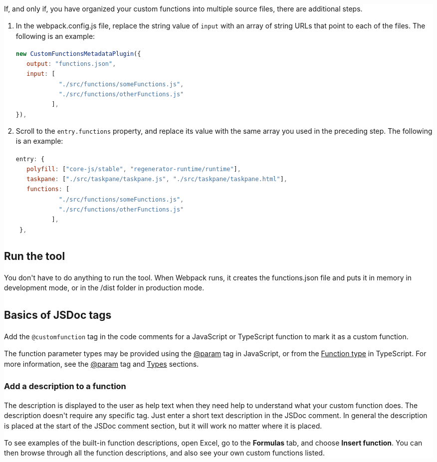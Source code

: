 If, and only if, you have organized your custom functions into multiple source files, there are additional steps.

1. In the webpack.config.js file, replace the string value of `input` with an array of string URLs that point to each of the files. The following is an example:

   ```js
   new CustomFunctionsMetadataPlugin({
      output: "functions.json",
      input: [
               "./src/functions/someFunctions.js", 
               "./src/functions/otherFunctions.js"
             ], 
   }),
   ```

1. Scroll to the `entry.functions` property, and replace its value with the same array you used in the preceding step. The following is an example:

   ```js
   entry: {
      polyfill: ["core-js/stable", "regenerator-runtime/runtime"],
      taskpane: ["./src/taskpane/taskpane.js", "./src/taskpane/taskpane.html"],
      functions: [
               "./src/functions/someFunctions.js", 
               "./src/functions/otherFunctions.js"
             ],
    },
   ```

## Run the tool

You don't have to do anything to run the tool. When Webpack runs, it creates the functions.json file and puts it in memory in development mode, or in the /dist folder in production mode.

## Basics of JSDoc tags

Add the `@customfunction` tag in the code comments for a JavaScript or TypeScript function to mark it as a custom function.

The function parameter types may be provided using the [@param](#param) tag in JavaScript, or from the [Function type](https://www.typescriptlang.org/docs/handbook/functions.html) in TypeScript. For more information, see the [@param](#param) tag and [Types](#types) sections.

### Add a description to a function

The description is displayed to the user as help text when they need help to understand what your custom function does. The description doesn't require any specific tag. Just enter a short text description in the JSDoc comment. In general the description is placed at the start of the JSDoc comment section, but it will work no matter where it is placed.

To see examples of the built-in function descriptions, open Excel, go to the **Formulas** tab, and choose **Insert function**. You can then browse through all the function descriptions, and also see your own custom functions listed.
